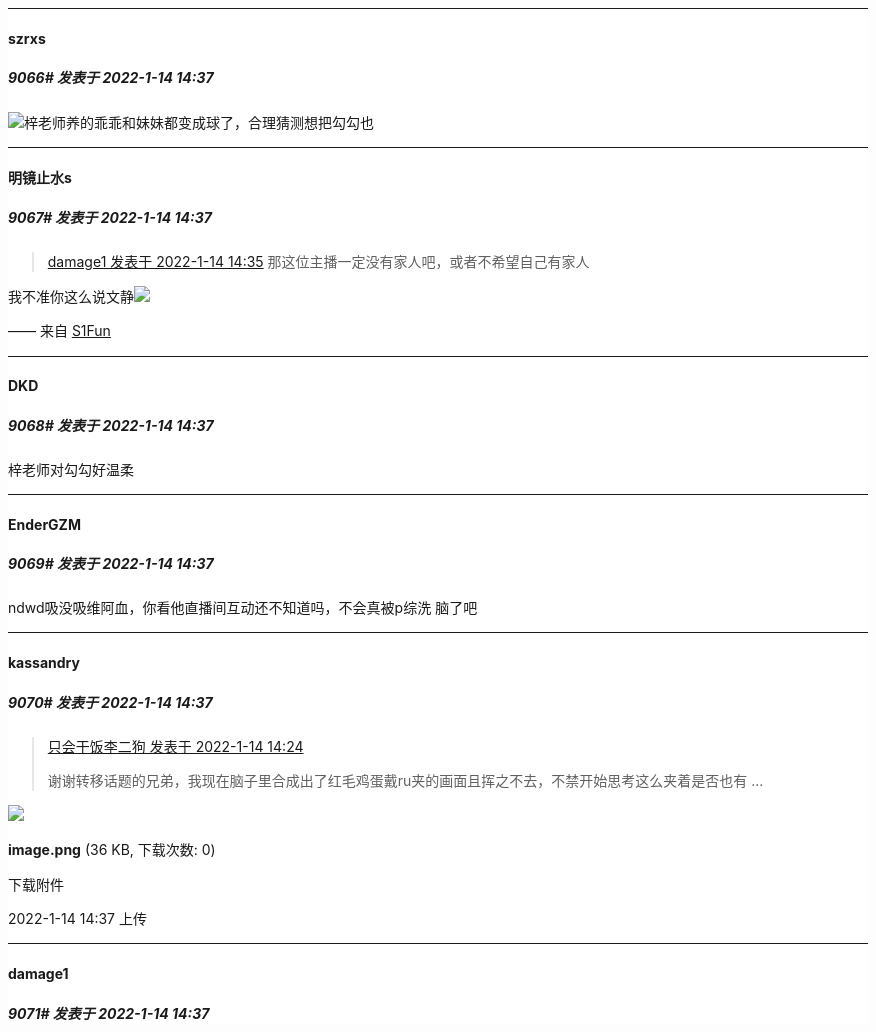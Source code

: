 *****

####  szrxs  
##### 9066#       发表于 2022-1-14 14:37

<img src="https://static.saraba1st.com/image/smiley/face2017/067.png" referrerpolicy="no-referrer">梓老师养的乖乖和妹妹都变成球了，合理猜测想把勾勾也

*****

####  明镜止水s  
##### 9067#       发表于 2022-1-14 14:37

<blockquote><a href="httphttps://bbs.saraba1st.com/2b/forum.php?mod=redirect&amp;goto=findpost&amp;pid=54288172&amp;ptid=2046797" target="_blank">damage1 发表于 2022-1-14 14:35</a>
那这位主播一定没有家人吧，或者不希望自己有家人</blockquote>
我不准你这么说文静<img src="https://static.saraba1st.com/image/smiley/face2017/086.png" referrerpolicy="no-referrer">

—— 来自 [S1Fun](https://s1fun.koalcat.com)

*****

####  DKD  
##### 9068#       发表于 2022-1-14 14:37

梓老师对勾勾好温柔

*****

####  EnderGZM  
##### 9069#       发表于 2022-1-14 14:37

ndwd吸没吸维阿血，你看他直播间互动还不知道吗，不会真被p综洗 脑了吧

*****

####  kassandry  
##### 9070#       发表于 2022-1-14 14:37

<blockquote><a href="httphttps://bbs.saraba1st.com/2b/forum.php?mod=redirect&amp;goto=findpost&amp;pid=54287933&amp;ptid=2046797" target="_blank">只会干饭李二狗 发表于 2022-1-14 14:24</a>

谢谢转移话题的兄弟，我现在脑子里合成出了红毛鸡蛋戴ru夹的画面且挥之不去，不禁开始思考这么夹着是否也有 ...</blockquote>

<img src="https://img.saraba1st.com/forum/202201/14/143749t9szt5d5df3um9d5.png" referrerpolicy="no-referrer">

<strong>image.png</strong> (36 KB, 下载次数: 0)

下载附件

2022-1-14 14:37 上传

*****

####  damage1  
##### 9071#       发表于 2022-1-14 14:37
